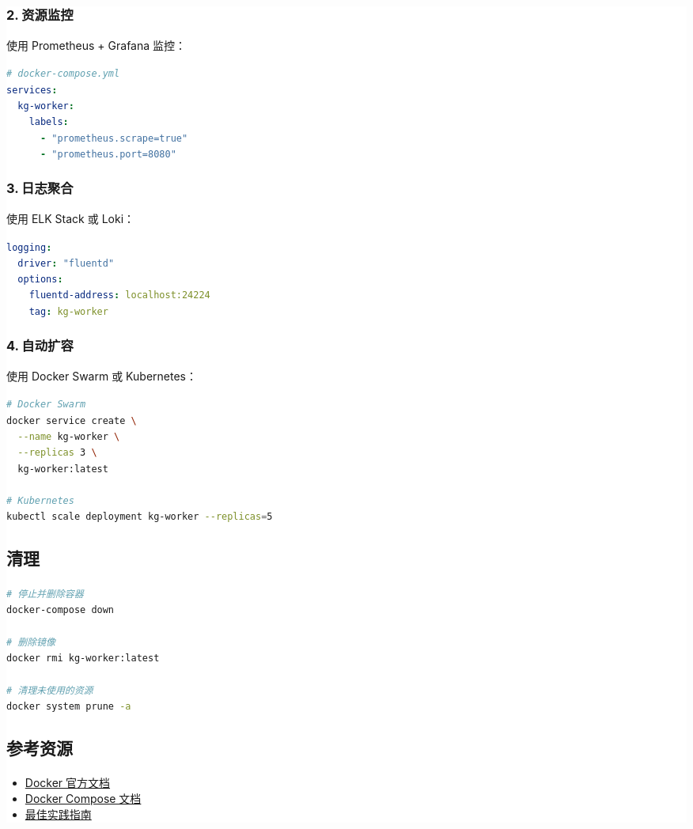 ### 2. 资源监控

使用 Prometheus + Grafana 监控：

```yaml
# docker-compose.yml
services:
  kg-worker:
    labels:
      - "prometheus.scrape=true"
      - "prometheus.port=8080"
```

### 3. 日志聚合

使用 ELK Stack 或 Loki：

```yaml
logging:
  driver: "fluentd"
  options:
    fluentd-address: localhost:24224
    tag: kg-worker
```

### 4. 自动扩容

使用 Docker Swarm 或 Kubernetes：

```bash
# Docker Swarm
docker service create \
  --name kg-worker \
  --replicas 3 \
  kg-worker:latest

# Kubernetes
kubectl scale deployment kg-worker --replicas=5
```

## 清理

```bash
# 停止并删除容器
docker-compose down

# 删除镜像
docker rmi kg-worker:latest

# 清理未使用的资源
docker system prune -a
```

## 参考资源

- [Docker 官方文档](https://docs.docker.com/)
- [Docker Compose 文档](https://docs.docker.com/compose/)
- [最佳实践指南](https://docs.docker.com/develop/dev-best-practices/)
